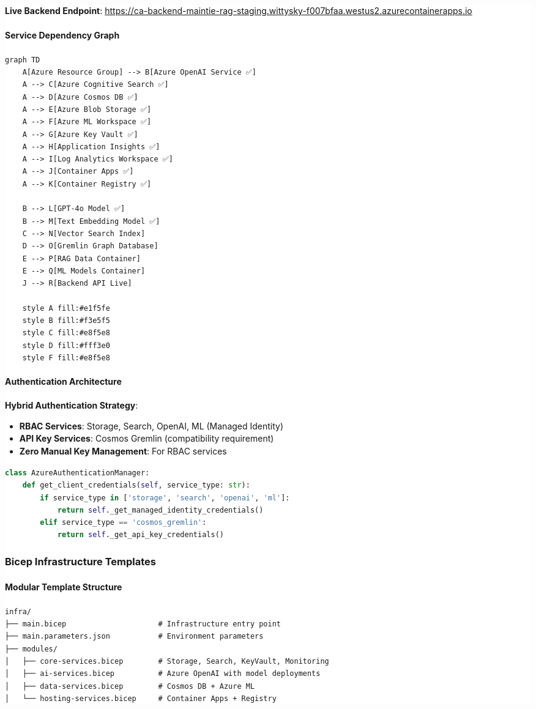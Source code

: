 **Live Backend Endpoint**: https://ca-backend-maintie-rag-staging.wittysky-f007bfaa.westus2.azurecontainerapps.io

#### **Service Dependency Graph**
```mermaid
graph TD
    A[Azure Resource Group] --> B[Azure OpenAI Service ✅]
    A --> C[Azure Cognitive Search ✅]
    A --> D[Azure Cosmos DB ✅]
    A --> E[Azure Blob Storage ✅]
    A --> F[Azure ML Workspace ✅]
    A --> G[Azure Key Vault ✅]
    A --> H[Application Insights ✅]
    A --> I[Log Analytics Workspace ✅]
    A --> J[Container Apps ✅]
    A --> K[Container Registry ✅]
    
    B --> L[GPT-4o Model ✅]
    B --> M[Text Embedding Model ✅]
    C --> N[Vector Search Index]
    D --> O[Gremlin Graph Database]
    E --> P[RAG Data Container]
    E --> Q[ML Models Container]
    J --> R[Backend API Live]
    
    style A fill:#e1f5fe
    style B fill:#f3e5f5
    style C fill:#e8f5e8
    style D fill:#fff3e0
    style F fill:#e8f5e8
```

#### **Authentication Architecture**

**Hybrid Authentication Strategy**:
- **RBAC Services**: Storage, Search, OpenAI, ML (Managed Identity)
- **API Key Services**: Cosmos Gremlin (compatibility requirement)
- **Zero Manual Key Management**: For RBAC services

```python
class AzureAuthenticationManager:
    def get_client_credentials(self, service_type: str):
        if service_type in ['storage', 'search', 'openai', 'ml']:
            return self._get_managed_identity_credentials()
        elif service_type == 'cosmos_gremlin':
            return self._get_api_key_credentials()
```

### **Bicep Infrastructure Templates**

#### **Modular Template Structure**
```
infra/
├── main.bicep                     # Infrastructure entry point
├── main.parameters.json           # Environment parameters
├── modules/
│   ├── core-services.bicep        # Storage, Search, KeyVault, Monitoring
│   ├── ai-services.bicep          # Azure OpenAI with model deployments
│   ├── data-services.bicep        # Cosmos DB + Azure ML
│   └── hosting-services.bicep     # Container Apps + Registry
```
